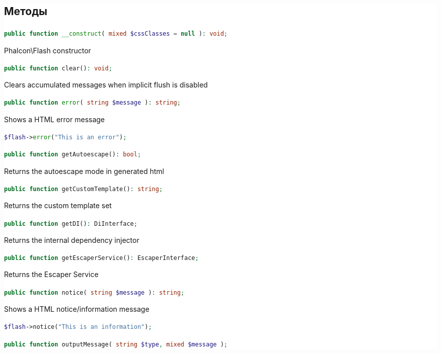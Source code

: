 ```php
```

## Методы

```php
public function __construct( mixed $cssClasses = null ): void;
```

Phalcon\Flash constructor

```php
public function clear(): void;
```

Clears accumulated messages when implicit flush is disabled

```php
public function error( string $message ): string;
```

Shows a HTML error message

```php
$flash->error("This is an error");
```

```php
public function getAutoescape(): bool;
```

Returns the autoescape mode in generated html

```php
public function getCustomTemplate(): string;
```

Returns the custom template set

```php
public function getDI(): DiInterface;
```

Returns the internal dependency injector

```php
public function getEscaperService(): EscaperInterface;
```

Returns the Escaper Service

```php
public function notice( string $message ): string;
```

Shows a HTML notice/information message

```php
$flash->notice("This is an information");
```

```php
public function outputMessage( string $type, mixed $message );
```
